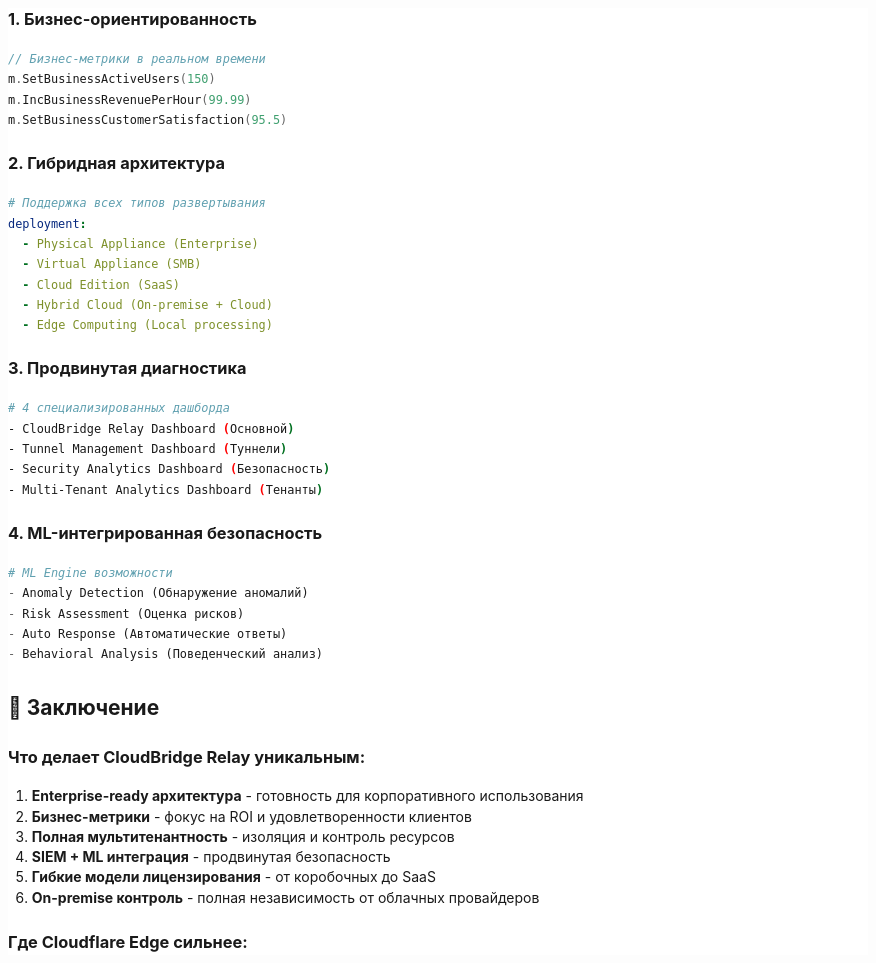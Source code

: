 ### 1. **Бизнес-ориентированность**

```go
// Бизнес-метрики в реальном времени
m.SetBusinessActiveUsers(150)
m.IncBusinessRevenuePerHour(99.99)
m.SetBusinessCustomerSatisfaction(95.5)
```

### 2. **Гибридная архитектура**

```yaml
# Поддержка всех типов развертывания
deployment:
  - Physical Appliance (Enterprise)
  - Virtual Appliance (SMB)
  - Cloud Edition (SaaS)
  - Hybrid Cloud (On-premise + Cloud)
  - Edge Computing (Local processing)
```

### 3. **Продвинутая диагностика**

```bash
# 4 специализированных дашборда
- CloudBridge Relay Dashboard (Основной)
- Tunnel Management Dashboard (Туннели)
- Security Analytics Dashboard (Безопасность)
- Multi-Tenant Analytics Dashboard (Тенанты)
```

### 4. **ML-интегрированная безопасность**

```python
# ML Engine возможности
- Anomaly Detection (Обнаружение аномалий)
- Risk Assessment (Оценка рисков)
- Auto Response (Автоматические ответы)
- Behavioral Analysis (Поведенческий анализ)
```

## 🌟 Заключение

### Что делает CloudBridge Relay уникальным:

1. **Enterprise-ready архитектура** - готовность для корпоративного использования
2. **Бизнес-метрики** - фокус на ROI и удовлетворенности клиентов
3. **Полная мультитенантность** - изоляция и контроль ресурсов
4. **SIEM + ML интеграция** - продвинутая безопасность
5. **Гибкие модели лицензирования** - от коробочных до SaaS
6. **On-premise контроль** - полная независимость от облачных провайдеров

### Где Cloudflare Edge сильнее:
